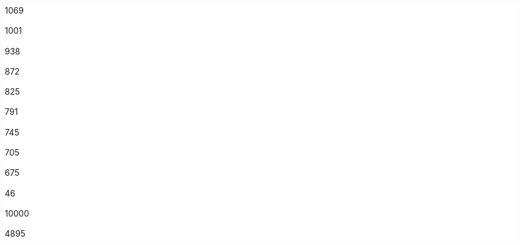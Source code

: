 1069

</td>
      <td width="31" valign="top">

1001

</td>
      <td valign="top" width="31">

938

</td>
      <td width="31" valign="top">

872

</td>
      <td width="31" valign="top">

825

</td>
      <td valign="top" width="31">

791

</td>
      <td valign="top" width="31">

745

</td>
      <td width="31" valign="top">

705

</td>
      <td width="31" valign="top">

675

</td>
    </tr>
    <tr>
      <td valign="top" width="87">

46

</td>
      <td valign="top" width="37">

10000

</td>
      <td valign="top" width="31">

4895

</td>
      <td valign="top" width="31">
